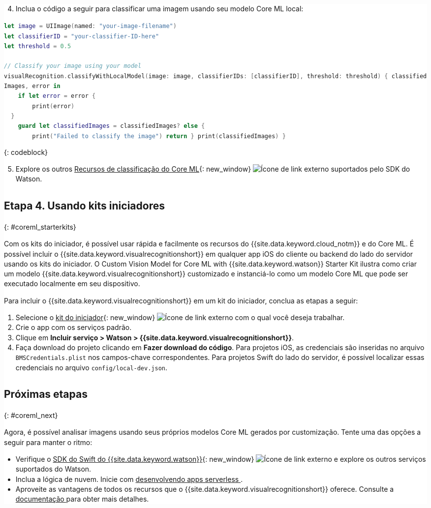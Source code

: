 4. Inclua o código a seguir para classificar uma imagem usando seu modelo Core ML local:
  ```swift
  let image = UIImage(named: "your-image-filename")
  let classifierID = "your-classifier-ID-here"
  let threshold = 0.5

  // Classify your image using your model
  visualRecognition.classifyWithLocalModel(image: image, classifierIDs: [classifierID], threshold: threshold) { classifiedImages, error in
      if let error = error {
          print(error)
    }
      guard let classifiedImages = classifiedImages? else {
          print("Failed to classify the image") return } print(classifiedImages) }
  ```
  {: codeblock}

5. Explore os outros [Recursos de classificação do Core ML](https://watson-developer-cloud.github.io/swift-sdk/services/VisualRecognitionV3/index.html){: new_window} ![Ícone de link externo](../../icons/launch-glyph.svg "Ícone de link externo") suportados pelo SDK do Watson.

## Etapa 4. Usando kits iniciadores
{: #coreml_starterkits}

Com os kits do iniciador, é possível usar rápida e facilmente os recursos do {{site.data.keyword.cloud_notm}} e do Core ML. É possível incluir o {{site.data.keyword.visualrecognitionshort}} em qualquer app iOS do cliente ou backend do lado do servidor usando os kits do iniciador. O Custom Vision Model for Core ML with {{site.data.keyword.watson}} Starter Kit ilustra como criar um modelo {{site.data.keyword.visualrecognitionshort}} customizado e instanciá-lo como um modelo Core ML que pode ser executado localmente em seu dispositivo.

Para incluir o {{site.data.keyword.visualrecognitionshort}} em um kit do iniciador, conclua as etapas a seguir:

1. Selecione o [kit do iniciador](https://{DomainName}/developer/appledevelopment/starter-kits){: new_window} ![Ícone de link externo](../../icons/launch-glyph.svg "Ícone de link externo") com o qual você deseja trabalhar.
2. Crie o app com os serviços padrão.
3. Clique em **Incluir serviço > Watson > {{site.data.keyword.visualrecognitionshort}}**.
4. Faça download do projeto clicando em **Fazer download do código**. Para projetos iOS, as credenciais são inseridas no arquivo `BMSCredentials.plist` nos campos-chave correspondentes. Para projetos Swift do lado do servidor, é possível localizar essas credenciais no arquivo `config/local-dev.json`.

## Próximas etapas
{: #coreml_next}

Agora, é possível analisar imagens usando seus próprios modelos Core ML gerados por customização. Tente uma das opções a seguir para manter o ritmo:

* Verifique o [SDK do Swift do {{site.data.keyword.watson}}](https://github.com/watson-developer-cloud/swift-sdk){: new_window} ![Ícone de link externo](../../icons/launch-glyph.svg "Ícone de link externo") e explore os outros serviços suportados do Watson.
* Inclua a lógica de nuvem. Inicie com  [ desenvolvendo apps serverless ](/docs/swift/backend?topic=swift-serverless-dev-swift#serverless-dev-swift).
* Aproveite as vantagens de todos os recursos que o {{site.data.keyword.visualrecognitionshort}} oferece. Consulte a  [ documentação ](/docs/services/visual-recognition?topic=visual-recognition-index#index)  para obter mais detalhes.

